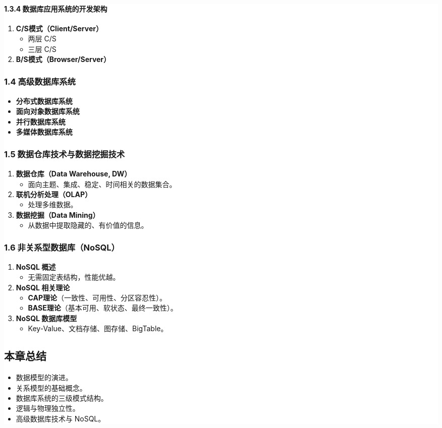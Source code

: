 #### 1.3.4 数据库应用系统的开发架构

1. **C/S模式（Client/Server）**
   - 两层 C/S
   - 三层 C/S
2. **B/S模式（Browser/Server）**

### 1.4 高级数据库系统

- **分布式数据库系统**
- **面向对象数据库系统**
- **并行数据库系统**
- **多媒体数据库系统**

### 1.5 数据仓库技术与数据挖掘技术

1. **数据仓库（Data Warehouse, DW）**
   - 面向主题、集成、稳定、时间相关的数据集合。
2. **联机分析处理（OLAP）**
   - 处理多维数据。
3. **数据挖掘（Data Mining）**
   - 从数据中提取隐藏的、有价值的信息。

### 1.6 非关系型数据库（NoSQL）

1. **NoSQL 概述**
   - 无需固定表结构，性能优越。
2. **NoSQL 相关理论**
   - **CAP理论**（一致性、可用性、分区容忍性）。
   - **BASE理论**（基本可用、软状态、最终一致性）。
3. **NoSQL 数据库模型**
   - Key-Value、文档存储、图存储、BigTable。

## 本章总结

- 数据模型的演进。
- 关系模型的基础概念。
- 数据库系统的三级模式结构。
- 逻辑与物理独立性。
- 高级数据库技术与 NoSQL。




